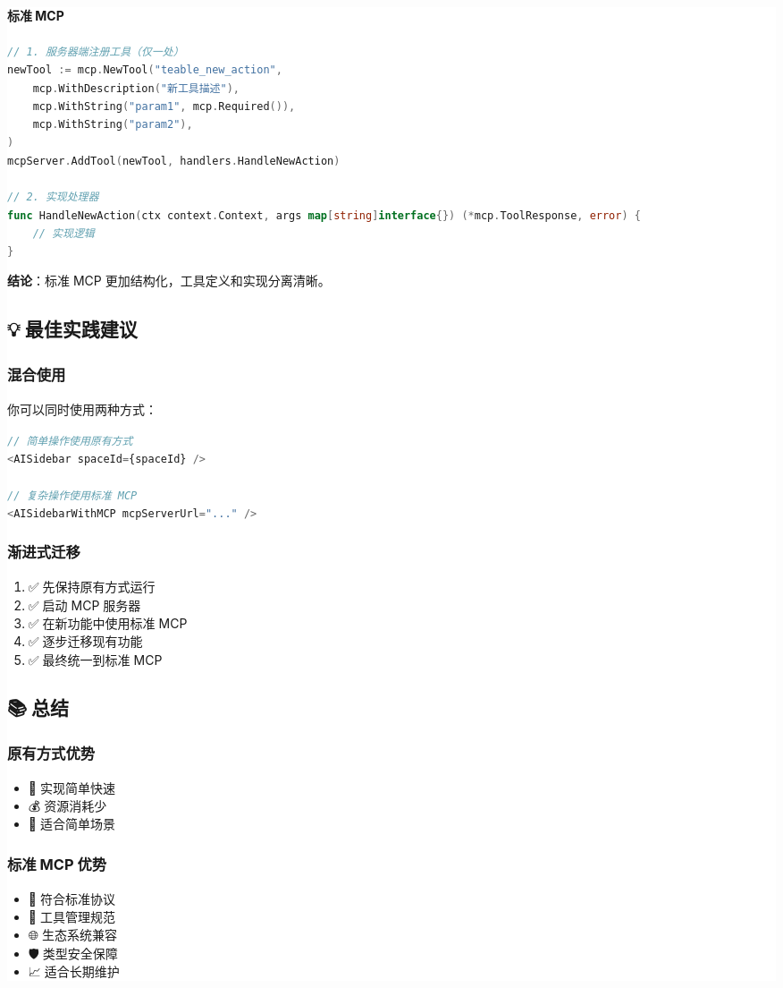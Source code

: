 ```typescript
```

#### 标准 MCP

```go
// 1. 服务器端注册工具（仅一处）
newTool := mcp.NewTool("teable_new_action",
    mcp.WithDescription("新工具描述"),
    mcp.WithString("param1", mcp.Required()),
    mcp.WithString("param2"),
)
mcpServer.AddTool(newTool, handlers.HandleNewAction)

// 2. 实现处理器
func HandleNewAction(ctx context.Context, args map[string]interface{}) (*mcp.ToolResponse, error) {
    // 实现逻辑
}
```

**结论**：标准 MCP 更加结构化，工具定义和实现分离清晰。

## 💡 最佳实践建议

### 混合使用

你可以同时使用两种方式：

```typescript
// 简单操作使用原有方式
<AISidebar spaceId={spaceId} />

// 复杂操作使用标准 MCP
<AISidebarWithMCP mcpServerUrl="..." />
```

### 渐进式迁移

1. ✅ 先保持原有方式运行
2. ✅ 启动 MCP 服务器
3. ✅ 在新功能中使用标准 MCP
4. ✅ 逐步迁移现有功能
5. ✅ 最终统一到标准 MCP

## 📚 总结

### 原有方式优势
- 🚀 实现简单快速
- 💰 资源消耗少
- 🎯 适合简单场景

### 标准 MCP 优势
- 📐 符合标准协议
- 🔧 工具管理规范
- 🌐 生态系统兼容
- 🛡️ 类型安全保障
- 📈 适合长期维护
